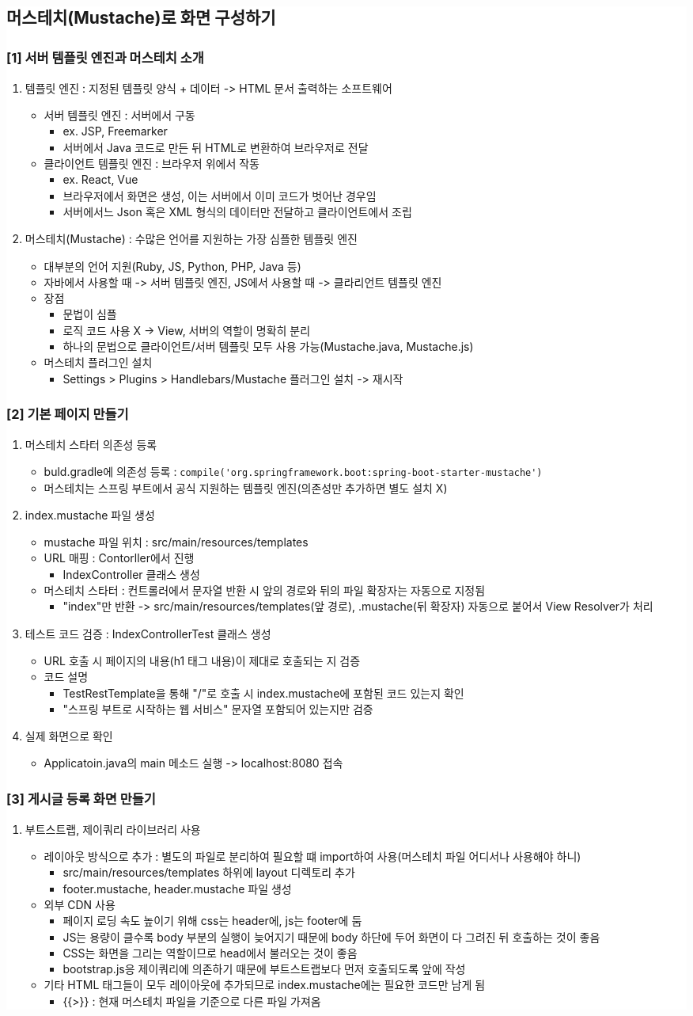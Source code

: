 ## 머스테치(Mustache)로 화면 구성하기

### [1] 서버 템플릿 엔진과 머스테치 소개

1. 템플릿 엔진 : 지정된 템플릿 양식 + 데이터 -> HTML 문서 출력하는 소프트웨어

   - 서버 템플릿 엔진 : 서버에서 구동
     - ex. JSP, Freemarker
     - 서버에서 Java 코드로 만든 뒤 HTML로 변환하여 브라우저로 전달
   - 클라이언트 템플릿 엔진 : 브라우저 위에서 작동
     - ex. React, Vue
     - 브라우저에서 화면은 생성, 이는 서버에서 이미 코드가 벗어난 경우임
     - 서버에서느 Json 혹은 XML 형식의 데이터만 전달하고 클라이언트에서 조립

2. 머스테치(Mustache) : 수많은 언어를 지원하는 가장 심플한 템플릿 엔진
   - 대부분의 언어 지원(Ruby, JS, Python, PHP, Java 등)
   - 자바에서 사용할 때 -> 서버 템플릿 엔진, JS에서 사용할 때 -> 클라리언트 템플릿 엔진
   - 장점
     - 문법이 심플
     - 로직 코드 사용 X -> View, 서버의 역할이 명확히 분리
     - 하나의 문법으로 클라이언트/서버 템플릿 모두 사용 가능(Mustache.java, Mustache.js)
   - 머스테치 플러그인 설치
     - Settings > Plugins > Handlebars/Mustache 플러그인 설치 -> 재시작

### [2] 기본 페이지 만들기

1. 머스테치 스타터 의존성 등록

   - buld.gradle에 의존성 등록 : `compile('org.springframework.boot:spring-boot-starter-mustache')`
   - 머스테치는 스프링 부트에서 공식 지원하는 템플릿 엔진(의존성만 추가하면 별도 설치 X)

2. index.mustache 파일 생성
   - mustache 파일 위치 : src/main/resources/templates
   - URL 매핑 : Contorller에서 진행
     - IndexController 클래스 생성
   - 머스테치 스타터 : 컨트롤러에서 문자열 반환 시 앞의 경로와 뒤의 파일 확장자는 자동으로 지정됨
     - "index"만 반환 -> src/main/resources/templates(앞 경로), .mustache(뒤 확장자) 자동으로 붙어서 View Resolver가 처리
3. 테스트 코드 검증 : IndexControllerTest 클래스 생성
   - URL 호출 시 페이지의 내용(h1 태그 내용)이 제대로 호출되는 지 검증
   - 코드 설명
     - TestRestTemplate을 통해 "/"로 호출 시 index.mustache에 포함된 코드 있는지 확인
     - "스프링 부트로 시작하는 웹 서비스" 문자열 포함되어 있는지만 검증
4. 실제 화면으로 확인
   - Applicatoin.java의 main 메소드 실행 -> localhost:8080 접속

### [3] 게시글 등록 화면 만들기

1.  부트스트랩, 제이쿼리 라이브러리 사용

    - 레이아웃 방식으로 추가 : 별도의 파일로 분리하여 필요할 떄 import하여 사용(머스테치 파일 어디서나 사용해야 하니)
      - src/main/resources/templates 하위에 layout 디렉토리 추가
      - footer.mustache, header.mustache 파일 생성
    - 외부 CDN 사용
      - 페이지 로딩 속도 높이기 위해 css는 header에, js는 footer에 둠
      - JS는 용량이 클수록 body 부분의 실행이 늦어지기 때문에 body 하단에 두어 화면이 다 그려진 뒤 호출하는 것이 좋음
      - CSS는 화면을 그리는 역할이므로 head에서 불러오는 것이 좋음
      - bootstrap.js응 제이쿼리에 의존하기 때문에 부트스트랩보다 먼저 호출되도록 앞에 작성
    - 기타 HTML 태그들이 모두 레이아웃에 추가되므로 index.mustache에는 필요한 코드만 남게 됨
      - {{>}} : 현재 머스테치 파일을 기준으로 다른 파일 가져옴
